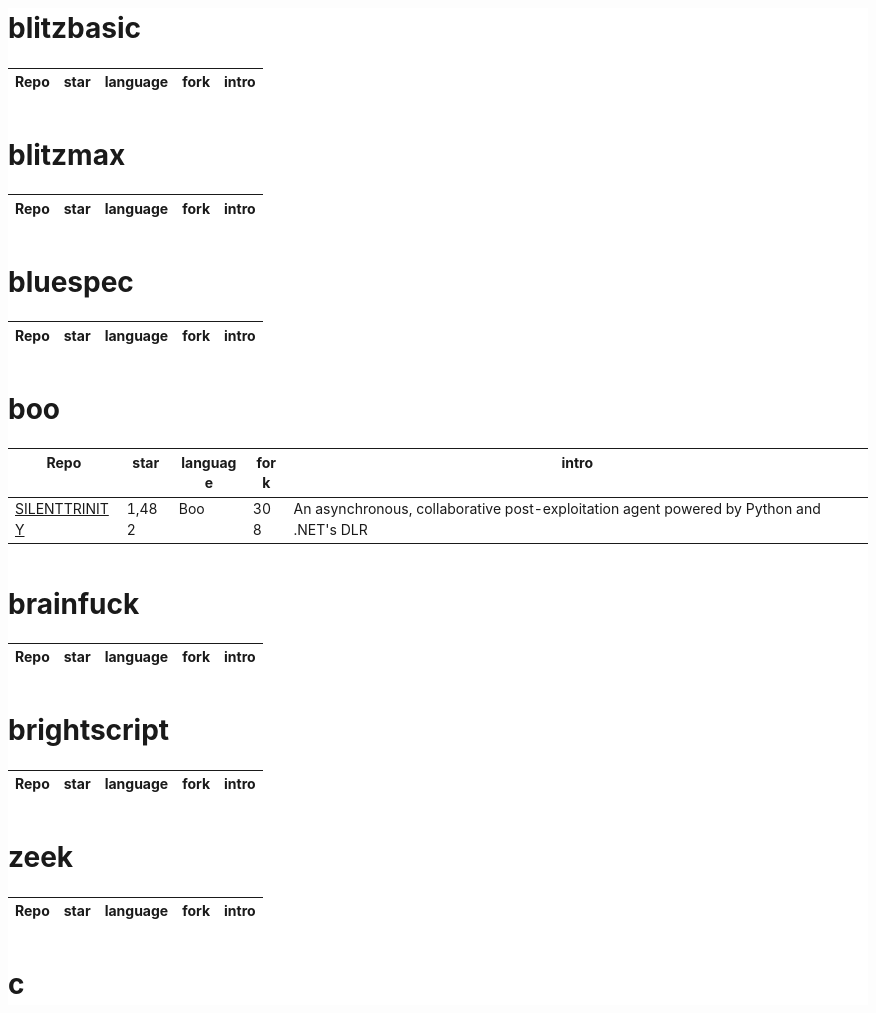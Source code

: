 
# blitzbasic

Repo|star|language|fork|intro
-|-|-|-|-



# blitzmax

Repo|star|language|fork|intro
-|-|-|-|-



# bluespec

Repo|star|language|fork|intro
-|-|-|-|-



# boo

Repo|star|language|fork|intro
-|-|-|-|-
[SILENTTRINITY](https://github.com/byt3bl33d3r/SILENTTRINITY)|1,482|Boo|308|An asynchronous, collaborative post-exploitation agent powered by Python and .NET's DLR


# brainfuck

Repo|star|language|fork|intro
-|-|-|-|-



# brightscript

Repo|star|language|fork|intro
-|-|-|-|-



# zeek

Repo|star|language|fork|intro
-|-|-|-|-



# c
